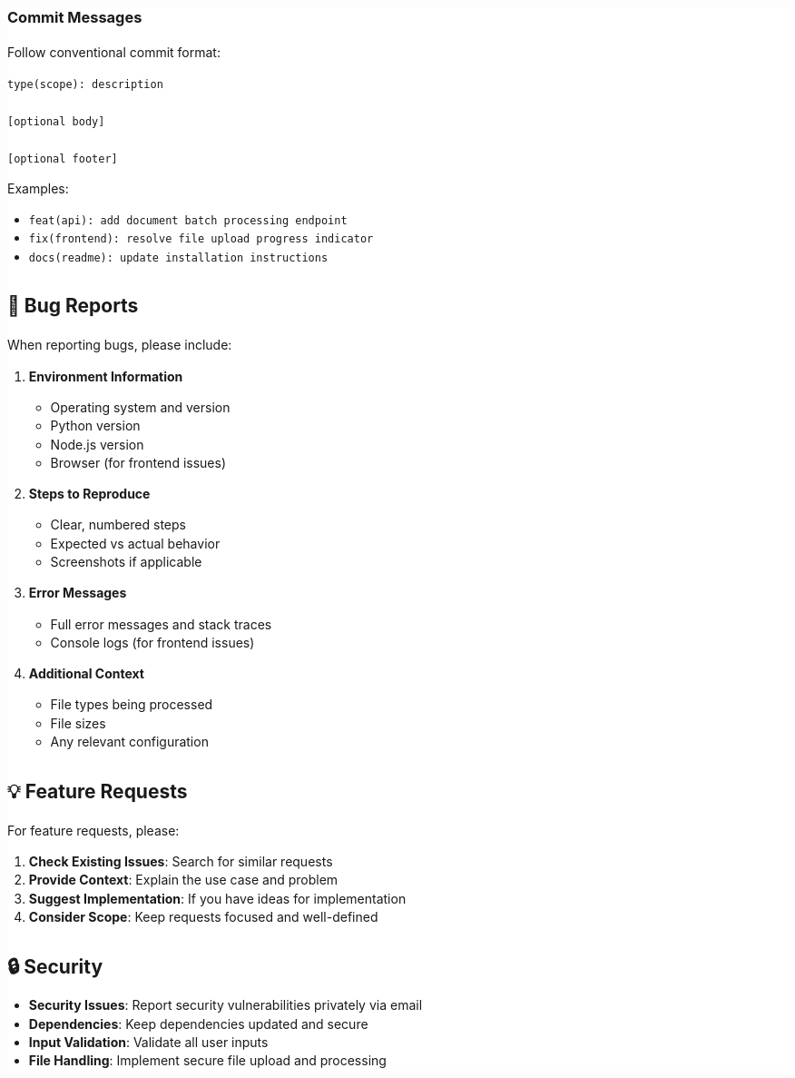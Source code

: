 ### Commit Messages

Follow conventional commit format:

```
type(scope): description

[optional body]

[optional footer]
```

Examples:
- `feat(api): add document batch processing endpoint`
- `fix(frontend): resolve file upload progress indicator`
- `docs(readme): update installation instructions`

## 🐛 Bug Reports

When reporting bugs, please include:

1. **Environment Information**
   - Operating system and version
   - Python version
   - Node.js version
   - Browser (for frontend issues)

2. **Steps to Reproduce**
   - Clear, numbered steps
   - Expected vs actual behavior
   - Screenshots if applicable

3. **Error Messages**
   - Full error messages and stack traces
   - Console logs (for frontend issues)

4. **Additional Context**
   - File types being processed
   - File sizes
   - Any relevant configuration

## 💡 Feature Requests

For feature requests, please:

1. **Check Existing Issues**: Search for similar requests
2. **Provide Context**: Explain the use case and problem
3. **Suggest Implementation**: If you have ideas for implementation
4. **Consider Scope**: Keep requests focused and well-defined

## 🔒 Security

- **Security Issues**: Report security vulnerabilities privately via email
- **Dependencies**: Keep dependencies updated and secure
- **Input Validation**: Validate all user inputs
- **File Handling**: Implement secure file upload and processing
